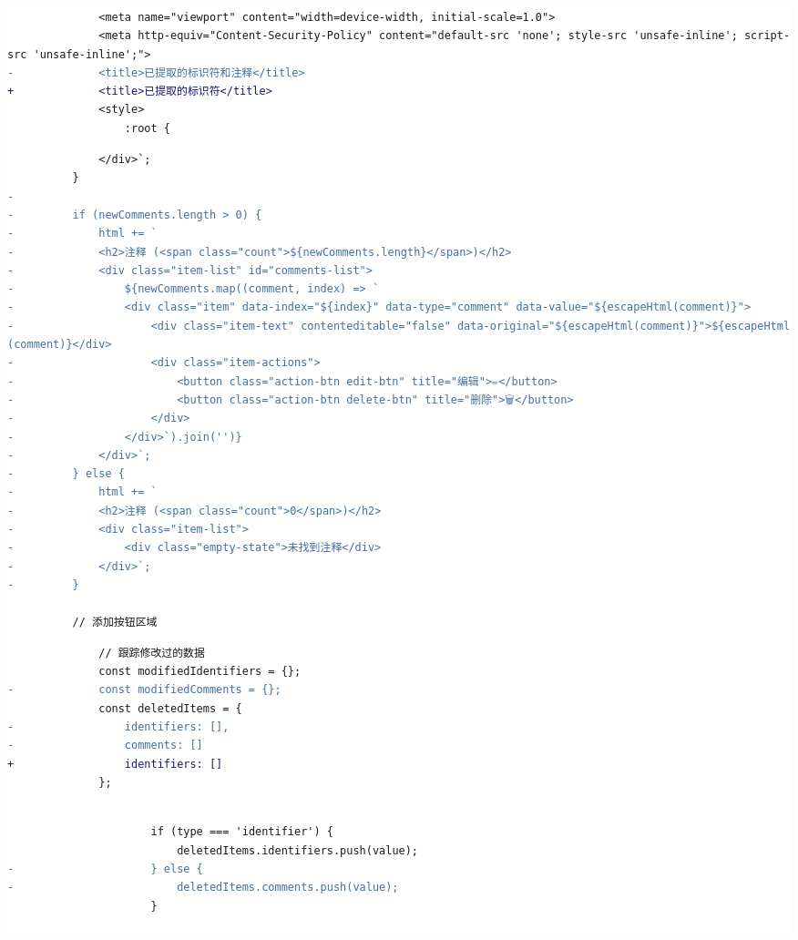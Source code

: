 ```diff
              <meta name="viewport" content="width=device-width, initial-scale=1.0">
              <meta http-equiv="Content-Security-Policy" content="default-src 'none'; style-src 'unsafe-inline'; script-src 'unsafe-inline';">
-             <title>已提取的标识符和注释</title>
+             <title>已提取的标识符</title>
              <style>
                  :root {
```

```diff
              </div>`;
          }
-         
-         if (newComments.length > 0) {
-             html += `
-             <h2>注释 (<span class="count">${newComments.length}</span>)</h2>
-             <div class="item-list" id="comments-list">
-                 ${newComments.map((comment, index) => `
-                 <div class="item" data-index="${index}" data-type="comment" data-value="${escapeHtml(comment)}">
-                     <div class="item-text" contenteditable="false" data-original="${escapeHtml(comment)}">${escapeHtml(comment)}</div>
-                     <div class="item-actions">
-                         <button class="action-btn edit-btn" title="编辑">✏️</button>
-                         <button class="action-btn delete-btn" title="删除">🗑️</button>
-                     </div>
-                 </div>`).join('')}
-             </div>`;
-         } else {
-             html += `
-             <h2>注释 (<span class="count">0</span>)</h2>
-             <div class="item-list">
-                 <div class="empty-state">未找到注释</div>
-             </div>`;
-         }
          
          // 添加按钮区域
```

```diff
              // 跟踪修改过的数据
              const modifiedIdentifiers = {};
-             const modifiedComments = {};
              const deletedItems = {
-                 identifiers: [],
-                 comments: []
+                 identifiers: []
              };
              
```

```diff
                      if (type === 'identifier') {
                          deletedItems.identifiers.push(value);
-                     } else {
-                         deletedItems.comments.push(value);
                      }
                      
```
